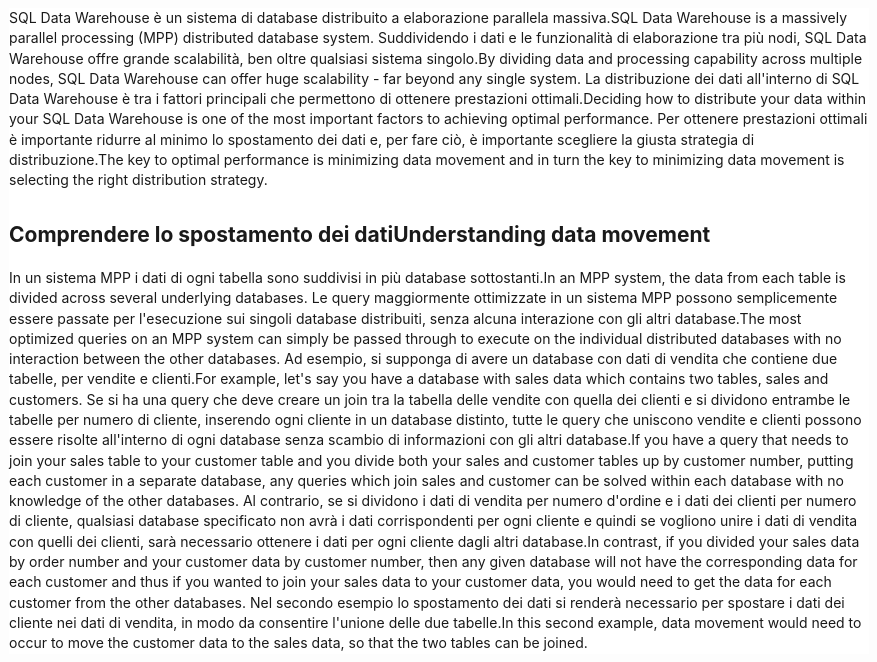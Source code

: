 <span data-ttu-id="66022-111">SQL Data Warehouse è un sistema di database distribuito a elaborazione parallela massiva.</span><span class="sxs-lookup"><span data-stu-id="66022-111">SQL Data Warehouse is a massively parallel processing (MPP) distributed database system.</span></span>  <span data-ttu-id="66022-112">Suddividendo i dati e le funzionalità di elaborazione tra più nodi, SQL Data Warehouse offre grande scalabilità, ben oltre qualsiasi sistema singolo.</span><span class="sxs-lookup"><span data-stu-id="66022-112">By dividing data and processing capability across multiple nodes, SQL Data Warehouse can offer huge scalability - far beyond any single system.</span></span>  <span data-ttu-id="66022-113">La distribuzione dei dati all'interno di SQL Data Warehouse è tra i fattori principali che permettono di ottenere prestazioni ottimali.</span><span class="sxs-lookup"><span data-stu-id="66022-113">Deciding how to distribute your data within your SQL Data Warehouse is one of the most important factors to achieving optimal performance.</span></span>   <span data-ttu-id="66022-114">Per ottenere prestazioni ottimali è importante ridurre al minimo lo spostamento dei dati e, per fare ciò, è importante scegliere la giusta strategia di distribuzione.</span><span class="sxs-lookup"><span data-stu-id="66022-114">The key to optimal performance is minimizing data movement and in turn the key to minimizing data movement is selecting the right distribution strategy.</span></span>

## <a name="understanding-data-movement"></a><span data-ttu-id="66022-115">Comprendere lo spostamento dei dati</span><span class="sxs-lookup"><span data-stu-id="66022-115">Understanding data movement</span></span>
<span data-ttu-id="66022-116">In un sistema MPP i dati di ogni tabella sono suddivisi in più database sottostanti.</span><span class="sxs-lookup"><span data-stu-id="66022-116">In an MPP system, the data from each table is divided across several underlying databases.</span></span>  <span data-ttu-id="66022-117">Le query maggiormente ottimizzate in un sistema MPP possono semplicemente essere passate per l'esecuzione sui singoli database distribuiti, senza alcuna interazione con gli altri database.</span><span class="sxs-lookup"><span data-stu-id="66022-117">The most optimized queries on an MPP system can simply be passed through to execute on the individual distributed databases with no interaction between the other databases.</span></span>  <span data-ttu-id="66022-118">Ad esempio, si supponga di avere un database con dati di vendita che contiene due tabelle, per vendite e clienti.</span><span class="sxs-lookup"><span data-stu-id="66022-118">For example, let's say you have a database with sales data which contains two tables, sales and customers.</span></span>  <span data-ttu-id="66022-119">Se si ha una query che deve creare un join tra la tabella delle vendite con quella dei clienti e si dividono entrambe le tabelle per numero di cliente, inserendo ogni cliente in un database distinto, tutte le query che uniscono vendite e clienti possono essere risolte all'interno di ogni database senza scambio di informazioni con gli altri database.</span><span class="sxs-lookup"><span data-stu-id="66022-119">If you have a query that needs to join your sales table to your customer table and you divide both your sales and customer tables up by customer number, putting each customer in a separate database, any queries which join sales and customer can be solved within each database with no knowledge of the other databases.</span></span>  <span data-ttu-id="66022-120">Al contrario, se si dividono i dati di vendita per numero d'ordine e i dati dei clienti per numero di cliente, qualsiasi database specificato non avrà i dati corrispondenti per ogni cliente e quindi se vogliono unire i dati di vendita con quelli dei clienti, sarà necessario ottenere i dati per ogni cliente dagli altri database.</span><span class="sxs-lookup"><span data-stu-id="66022-120">In contrast, if you divided your sales data by order number and your customer data by customer number, then any given database will not have the corresponding data for each customer and thus if you wanted to join your sales data to your customer data, you would need to get the data for each customer from the other databases.</span></span>  <span data-ttu-id="66022-121">Nel secondo esempio lo spostamento dei dati si renderà necessario per spostare i dati dei cliente nei dati di vendita, in modo da consentire l'unione delle due tabelle.</span><span class="sxs-lookup"><span data-stu-id="66022-121">In this second example, data movement would need to occur to move the customer data to the sales data, so that the two tables can be joined.</span></span>  
